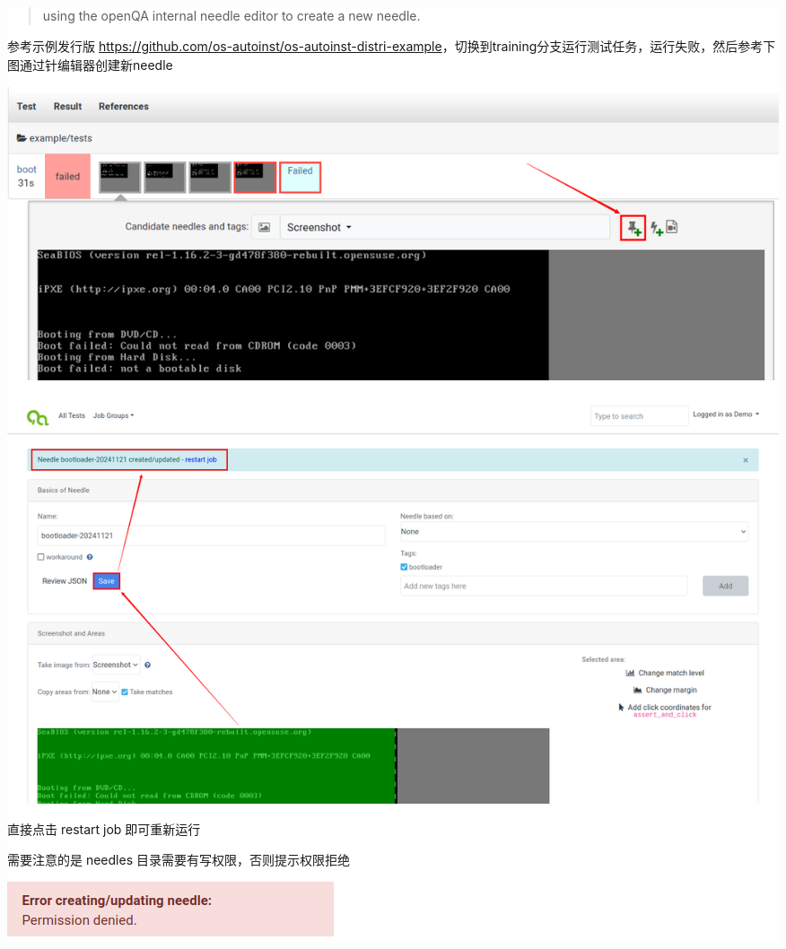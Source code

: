 >using the openQA internal needle editor to create a new needle.

参考示例发行版 <https://github.com/os-autoinst/os-autoinst-distri-example>，切换到training分支运行测试任务，运行失败，然后参考下图通过针编辑器创建新needle

![Image](./assets/add_needle1.png)

![Image](./assets/add_needle2.png)

直接点击 restart job 即可重新运行

需要注意的是 needles 目录需要有写权限，否则提示权限拒绝

![Image](./assets/needle_permission_deny.png)
